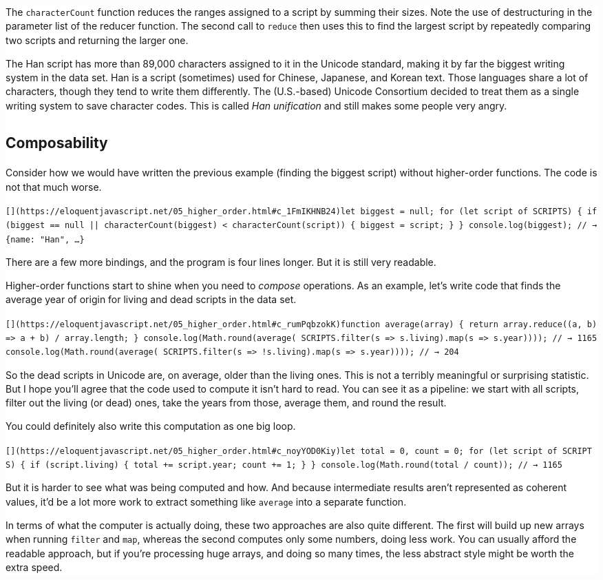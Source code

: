 [](https://eloquentjavascript.net/05_higher_order.html#p_Zk/GcSOyra)The `characterCount` function reduces the ranges assigned to a script by summing their sizes. Note the use of destructuring in the parameter list of the reducer function. The second call to `reduce` then uses this to find the largest script by repeatedly comparing two scripts and returning the larger one.

[](https://eloquentjavascript.net/05_higher_order.html#p_mdiQoTXDgm)The Han script has more than 89,000 characters assigned to it in the Unicode standard, making it by far the biggest writing system in the data set. Han is a script (sometimes) used for Chinese, Japanese, and Korean text. Those languages share a lot of characters, though they tend to write them differently. The (U.S.-based) Unicode Consortium decided to treat them as a single writing system to save character codes. This is called _Han unification_ and still makes some people very angry.

## [](https://eloquentjavascript.net/05_higher_order.html#h_+NeFt8aXxf)Composability

[](https://eloquentjavascript.net/05_higher_order.html#p_6rxgOjYIEh)Consider how we would have written the previous example (finding the biggest script) without higher-order functions. The code is not that much worse.
    
    [](https://eloquentjavascript.net/05_higher_order.html#c_1FmIKHNB24)let biggest = null; for (let script of SCRIPTS) { if (biggest == null || characterCount(biggest) < characterCount(script)) { biggest = script; } } console.log(biggest); // → {name: "Han", …}

[](https://eloquentjavascript.net/05_higher_order.html#p_rW1l2uIQYQ)There are a few more bindings, and the program is four lines longer. But it is still very readable.

[](https://eloquentjavascript.net/05_higher_order.html#p_a0FspsuDHF)Higher-order functions start to shine when you need to _compose_ operations. As an example, let’s write code that finds the average year of origin for living and dead scripts in the data set.
    
    [](https://eloquentjavascript.net/05_higher_order.html#c_rumPqbzokK)function average(array) { return array.reduce((a, b) => a + b) / array.length; } console.log(Math.round(average( SCRIPTS.filter(s => s.living).map(s => s.year)))); // → 1165 console.log(Math.round(average( SCRIPTS.filter(s => !s.living).map(s => s.year)))); // → 204

[](https://eloquentjavascript.net/05_higher_order.html#p_SoxeEh7KKJ)So the dead scripts in Unicode are, on average, older than the living ones. This is not a terribly meaningful or surprising statistic. But I hope you’ll agree that the code used to compute it isn’t hard to read. You can see it as a pipeline: we start with all scripts, filter out the living (or dead) ones, take the years from those, average them, and round the result.

[](https://eloquentjavascript.net/05_higher_order.html#p_FNSiaZ2hBC)You could definitely also write this computation as one big loop.
    
    [](https://eloquentjavascript.net/05_higher_order.html#c_noyYOD0Kiy)let total = 0, count = 0; for (let script of SCRIPTS) { if (script.living) { total += script.year; count += 1; } } console.log(Math.round(total / count)); // → 1165

[](https://eloquentjavascript.net/05_higher_order.html#p_yjuOvdnLHf)But it is harder to see what was being computed and how. And because intermediate results aren’t represented as coherent values, it’d be a lot more work to extract something like `average` into a separate function.

[](https://eloquentjavascript.net/05_higher_order.html#p_CiGDWoU0I9)In terms of what the computer is actually doing, these two approaches are also quite different. The first will build up new arrays when running `filter` and `map`, whereas the second computes only some numbers, doing less work. You can usually afford the readable approach, but if you’re processing huge arrays, and doing so many times, the less abstract style might be worth the extra speed.
